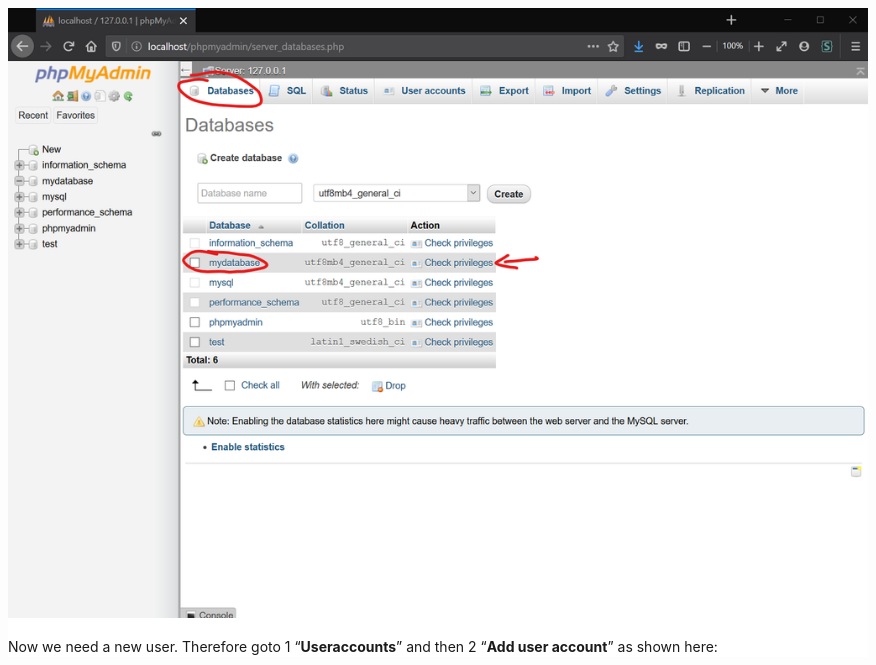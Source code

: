 ![](./media/image16.png)

Now we need a new user. Therefore goto 1 “**Useraccounts**” and then 2
“**Add user account**” as shown here:
